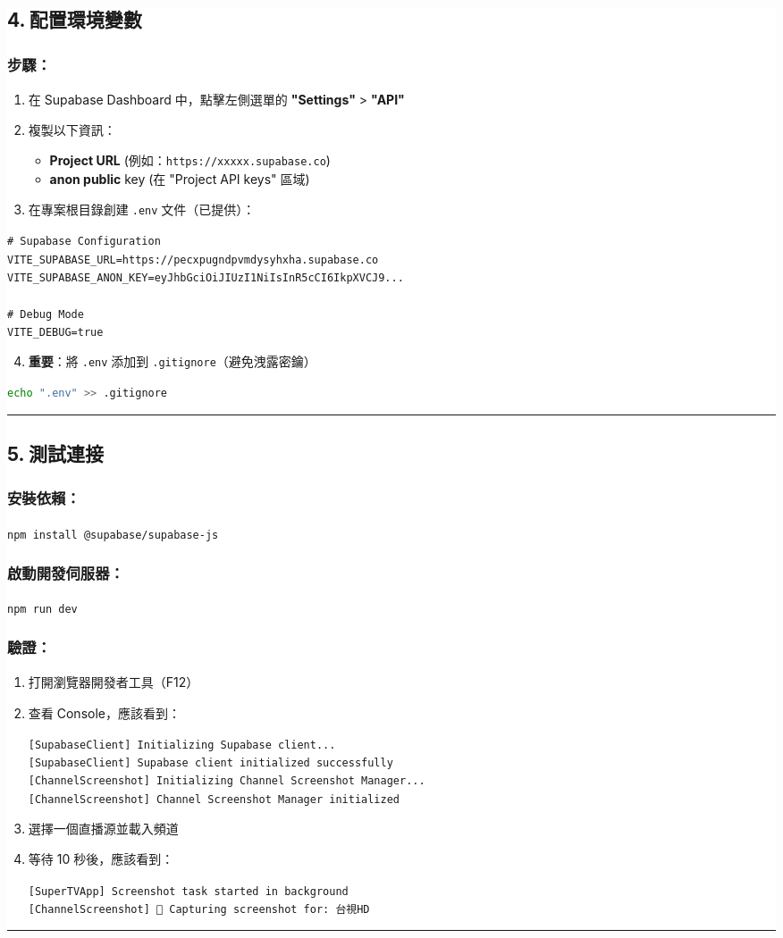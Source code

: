 
## 4. 配置環境變數

### 步驟：

1. 在 Supabase Dashboard 中，點擊左側選單的 **"Settings"** > **"API"**
2. 複製以下資訊：
   - **Project URL** (例如：`https://xxxxx.supabase.co`)
   - **anon public** key (在 "Project API keys" 區域)

3. 在專案根目錄創建 `.env` 文件（已提供）：

```env
# Supabase Configuration
VITE_SUPABASE_URL=https://pecxpugndpvmdysyhxha.supabase.co
VITE_SUPABASE_ANON_KEY=eyJhbGciOiJIUzI1NiIsInR5cCI6IkpXVCJ9...

# Debug Mode
VITE_DEBUG=true
```

4. **重要**：將 `.env` 添加到 `.gitignore`（避免洩露密鑰）

```bash
echo ".env" >> .gitignore
```

---

## 5. 測試連接

### 安裝依賴：

```bash
npm install @supabase/supabase-js
```

### 啟動開發伺服器：

```bash
npm run dev
```

### 驗證：

1. 打開瀏覽器開發者工具（F12）
2. 查看 Console，應該看到：
   ```
   [SupabaseClient] Initializing Supabase client...
   [SupabaseClient] Supabase client initialized successfully
   [ChannelScreenshot] Initializing Channel Screenshot Manager...
   [ChannelScreenshot] Channel Screenshot Manager initialized
   ```

3. 選擇一個直播源並載入頻道
4. 等待 10 秒後，應該看到：
   ```
   [SuperTVApp] Screenshot task started in background
   [ChannelScreenshot] 📸 Capturing screenshot for: 台視HD
   ```

---